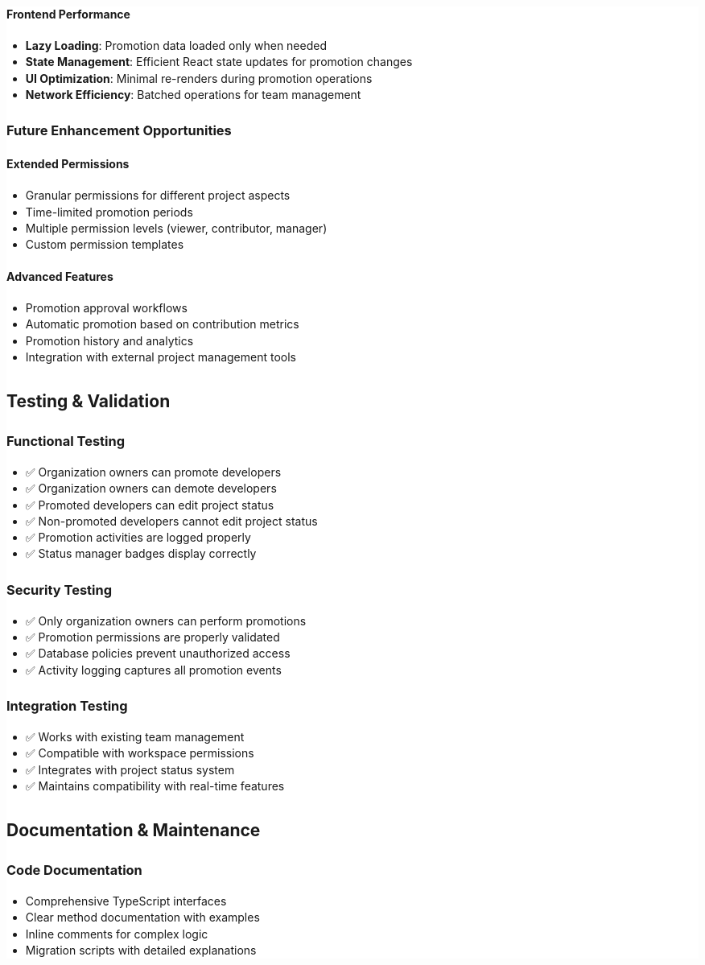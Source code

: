 #### Frontend Performance
- **Lazy Loading**: Promotion data loaded only when needed
- **State Management**: Efficient React state updates for promotion changes
- **UI Optimization**: Minimal re-renders during promotion operations
- **Network Efficiency**: Batched operations for team management

### Future Enhancement Opportunities

#### Extended Permissions
- Granular permissions for different project aspects
- Time-limited promotion periods
- Multiple permission levels (viewer, contributor, manager)
- Custom permission templates

#### Advanced Features
- Promotion approval workflows
- Automatic promotion based on contribution metrics
- Promotion history and analytics
- Integration with external project management tools

## Testing & Validation

### Functional Testing
- ✅ Organization owners can promote developers
- ✅ Organization owners can demote developers  
- ✅ Promoted developers can edit project status
- ✅ Non-promoted developers cannot edit project status
- ✅ Promotion activities are logged properly
- ✅ Status manager badges display correctly

### Security Testing
- ✅ Only organization owners can perform promotions
- ✅ Promotion permissions are properly validated
- ✅ Database policies prevent unauthorized access
- ✅ Activity logging captures all promotion events

### Integration Testing
- ✅ Works with existing team management
- ✅ Compatible with workspace permissions
- ✅ Integrates with project status system
- ✅ Maintains compatibility with real-time features

## Documentation & Maintenance

### Code Documentation
- Comprehensive TypeScript interfaces
- Clear method documentation with examples
- Inline comments for complex logic
- Migration scripts with detailed explanations
